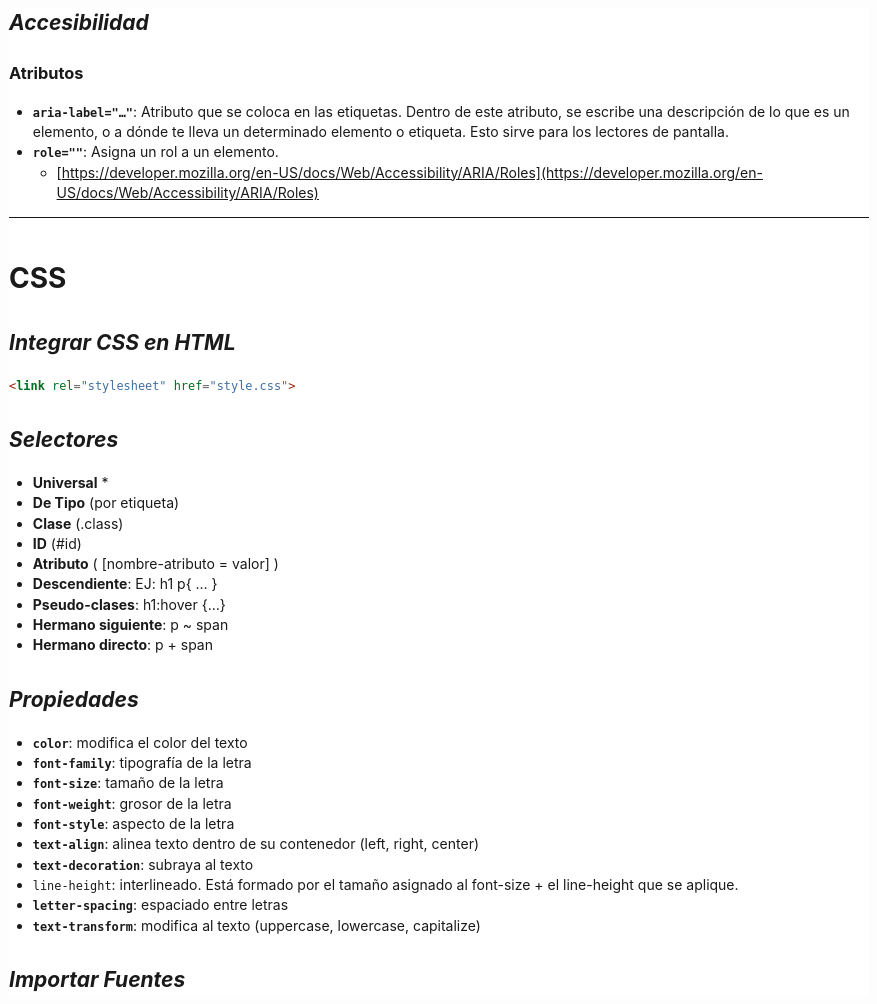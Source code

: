 ## *Accesibilidad*

### **Atributos**

- **`aria-label="…"`**: Atributo que se coloca en las etiquetas. Dentro de este atributo, se escribe una descripción de lo que es un elemento, o a dónde te lleva un determinado elemento o etiqueta. Esto sirve para los lectores de pantalla.
- **`role=""`**: Asigna un rol a un elemento.
    - [https://developer.mozilla.org/en-US/docs/Web/Accessibility/ARIA/Roles](https://developer.mozilla.org/en-US/docs/Web/Accessibility/ARIA/Roles)

---

# CSS

## ***Integrar CSS en HTML***

```html
<link rel="stylesheet" href="style.css">
```

## ***Selectores***

- **Universal** *
- **De Tipo** (por etiqueta)
- **Clase** (.class)
- **ID** (#id)
- **Atributo** ( [nombre-atributo = valor] )
- **Descendiente**: EJ: h1 p{ … }
- **Pseudo-clases**: h1:hover {…}
- **Hermano siguiente**: p ~ span
- **Hermano directo**: p + span

## ***Propiedades***

- **`color`**: modifica el color del texto
- **`font-family`**: tipografía de la letra
- **`font-size`**: tamaño de la letra
- **`font-weight`**: grosor de la letra
- **`font-style`**: aspecto de la letra
- **`text-align`**: alinea texto dentro de su contenedor (left, right, center)
- **`text-decoration`**: subraya al texto
- `line-height`: interlineado. Está formado por el tamaño asignado al font-size + el line-height que se aplique.
- **`letter-spacing`**: espaciado entre letras
- **`text-transform`**: modifica al texto (uppercase, lowercase, capitalize)

## ***Importar Fuentes***
